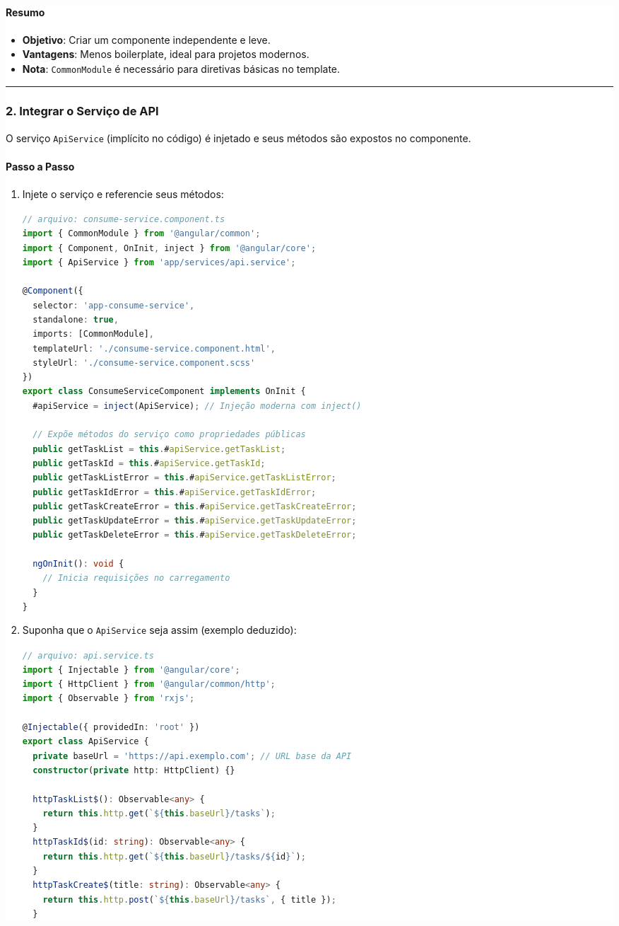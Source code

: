 #### Resumo
- **Objetivo**: Criar um componente independente e leve.
- **Vantagens**: Menos boilerplate, ideal para projetos modernos.
- **Nota**: `CommonModule` é necessário para diretivas básicas no template.

---

### 2. Integrar o Serviço de API

O serviço `ApiService` (implícito no código) é injetado e seus métodos são expostos no componente.

#### Passo a Passo
1. Injete o serviço e referencie seus métodos:
   ```typescript
   // arquivo: consume-service.component.ts
   import { CommonModule } from '@angular/common';
   import { Component, OnInit, inject } from '@angular/core';
   import { ApiService } from 'app/services/api.service';

   @Component({
     selector: 'app-consume-service',
     standalone: true,
     imports: [CommonModule],
     templateUrl: './consume-service.component.html',
     styleUrl: './consume-service.component.scss'
   })
   export class ConsumeServiceComponent implements OnInit {
     #apiService = inject(ApiService); // Injeção moderna com inject()

     // Expõe métodos do serviço como propriedades públicas
     public getTaskList = this.#apiService.getTaskList;
     public getTaskId = this.#apiService.getTaskId;
     public getTaskListError = this.#apiService.getTaskListError;
     public getTaskIdError = this.#apiService.getTaskIdError;
     public getTaskCreateError = this.#apiService.getTaskCreateError;
     public getTaskUpdateError = this.#apiService.getTaskUpdateError;
     public getTaskDeleteError = this.#apiService.getTaskDeleteError;

     ngOnInit(): void {
       // Inicia requisições no carregamento
     }
   }
   ```

2. Suponha que o `ApiService` seja assim (exemplo deduzido):
   ```typescript
   // arquivo: api.service.ts
   import { Injectable } from '@angular/core';
   import { HttpClient } from '@angular/common/http';
   import { Observable } from 'rxjs';

   @Injectable({ providedIn: 'root' })
   export class ApiService {
     private baseUrl = 'https://api.exemplo.com'; // URL base da API
     constructor(private http: HttpClient) {}

     httpTaskList$(): Observable<any> {
       return this.http.get(`${this.baseUrl}/tasks`);
     }
     httpTaskId$(id: string): Observable<any> {
       return this.http.get(`${this.baseUrl}/tasks/${id}`);
     }
     httpTaskCreate$(title: string): Observable<any> {
       return this.http.post(`${this.baseUrl}/tasks`, { title });
     }
   ```